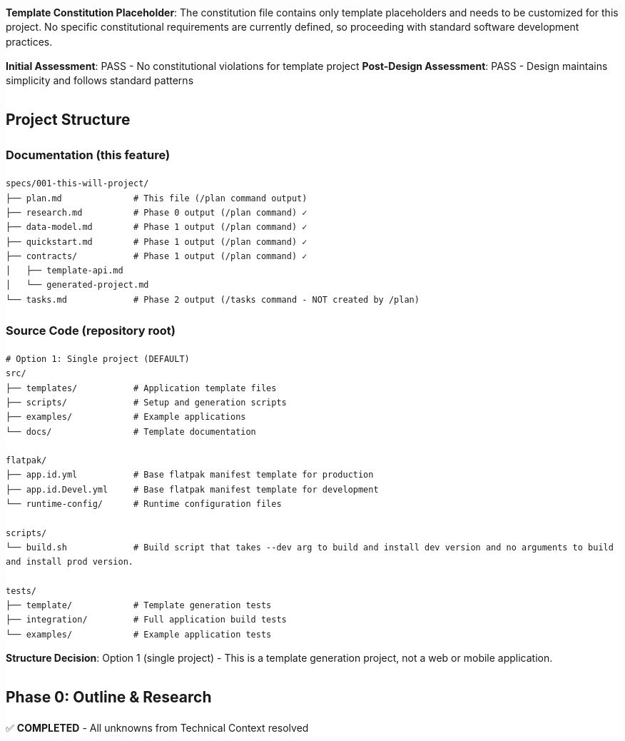 **Template Constitution Placeholder**: The constitution file contains only template placeholders and needs to be customized for this project. No specific constitutional requirements are currently defined, so proceeding with standard software development practices.

**Initial Assessment**: PASS - No constitutional violations for template project
**Post-Design Assessment**: PASS - Design maintains simplicity and follows standard patterns

## Project Structure

### Documentation (this feature)
```
specs/001-this-will-project/
├── plan.md              # This file (/plan command output)
├── research.md          # Phase 0 output (/plan command) ✓
├── data-model.md        # Phase 1 output (/plan command) ✓
├── quickstart.md        # Phase 1 output (/plan command) ✓
├── contracts/           # Phase 1 output (/plan command) ✓
│   ├── template-api.md
│   └── generated-project.md
└── tasks.md             # Phase 2 output (/tasks command - NOT created by /plan)
```

### Source Code (repository root)
```
# Option 1: Single project (DEFAULT)
src/
├── templates/           # Application template files
├── scripts/             # Setup and generation scripts
├── examples/            # Example applications
└── docs/                # Template documentation

flatpak/
├── app.id.yml           # Base flatpak manifest template for production
├── app.id.Devel.yml     # Base flatpak manifest template for development
└── runtime-config/      # Runtime configuration files

scripts/
└── build.sh             # Build script that takes --dev arg to build and install dev version and no arguments to build and install prod version.

tests/
├── template/            # Template generation tests
├── integration/         # Full application build tests
└── examples/            # Example application tests
```

**Structure Decision**: Option 1 (single project) - This is a template generation project, not a web or mobile application.

## Phase 0: Outline & Research
✅ **COMPLETED** - All unknowns from Technical Context resolved
